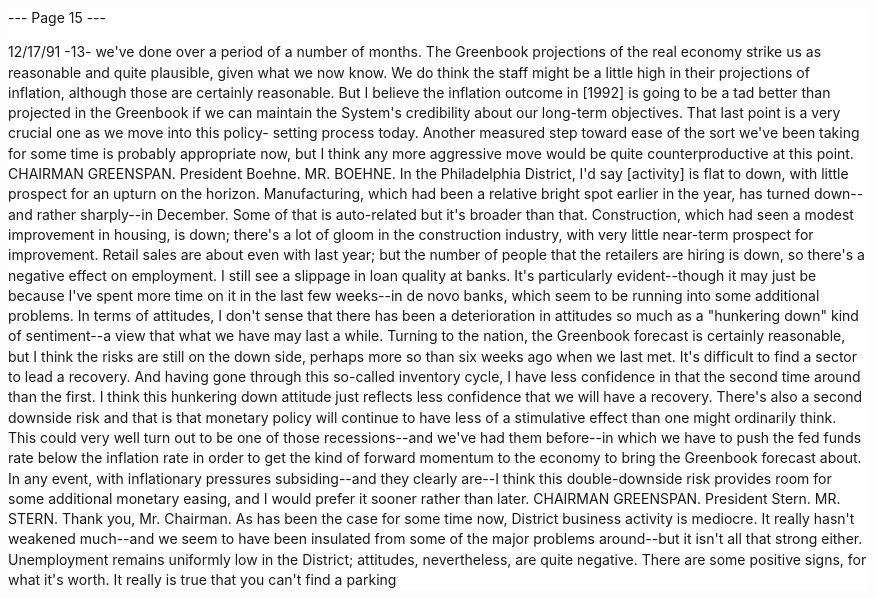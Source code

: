 --- Page 15 ---

12/17/91 -13-
we've done over a period of a number of months. The Greenbook
projections of the real economy strike us as reasonable and quite
plausible, given what we now know. We do think the staff might be a
little high in their projections of inflation, although those are
certainly reasonable. But I believe the inflation outcome in [1992]
is going to be a tad better than projected in the Greenbook if we can
maintain the System's credibility about our long-term objectives.
That last point is a very crucial one as we move into this policy-
setting process today. Another measured step toward ease of the sort
we've been taking for some time is probably appropriate now, but I
think any more aggressive move would be quite counterproductive at
this point.
CHAIRMAN GREENSPAN. President Boehne.
MR. BOEHNE. In the Philadelphia District, I'd say [activity]
is flat to down, with little prospect for an upturn on the horizon.
Manufacturing, which had been a relative bright spot earlier in the
year, has turned down--and rather sharply--in December. Some of that
is auto-related but it's broader than that. Construction, which had
seen a modest improvement in housing, is down; there's a lot of gloom
in the construction industry, with very little near-term prospect for
improvement. Retail sales are about even with last year; but the
number of people that the retailers are hiring is down, so there's a
negative effect on employment. I still see a slippage in loan quality
at banks. It's particularly evident--though it may just be because
I've spent more time on it in the last few weeks--in de novo banks,
which seem to be running into some additional problems. In terms of
attitudes, I don't sense that there has been a deterioration in
attitudes so much as a "hunkering down" kind of sentiment--a view that
what we have may last a while.
Turning to the nation, the Greenbook forecast is certainly
reasonable, but I think the risks are still on the down side, perhaps
more so than six weeks ago when we last met. It's difficult to find a
sector to lead a recovery. And having gone through this so-called
inventory cycle, I have less confidence in that the second time around
than the first. I think this hunkering down attitude just reflects
less confidence that we will have a recovery. There's also a second
downside risk and that is that monetary policy will continue to have
less of a stimulative effect than one might ordinarily think. This
could very well turn out to be one of those recessions--and we've had
them before--in which we have to push the fed funds rate below the
inflation rate in order to get the kind of forward momentum to the
economy to bring the Greenbook forecast about. In any event, with
inflationary pressures subsiding--and they clearly are--I think this
double-downside risk provides room for some additional monetary
easing, and I would prefer it sooner rather than later.
CHAIRMAN GREENSPAN. President Stern.
MR. STERN. Thank you, Mr. Chairman. As has been the case
for some time now, District business activity is mediocre. It really
hasn't weakened much--and we seem to have been insulated from some of
the major problems around--but it isn't all that strong either.
Unemployment remains uniformly low in the District; attitudes,
nevertheless, are quite negative. There are some positive signs, for
what it's worth. It really is true that you can't find a parking
